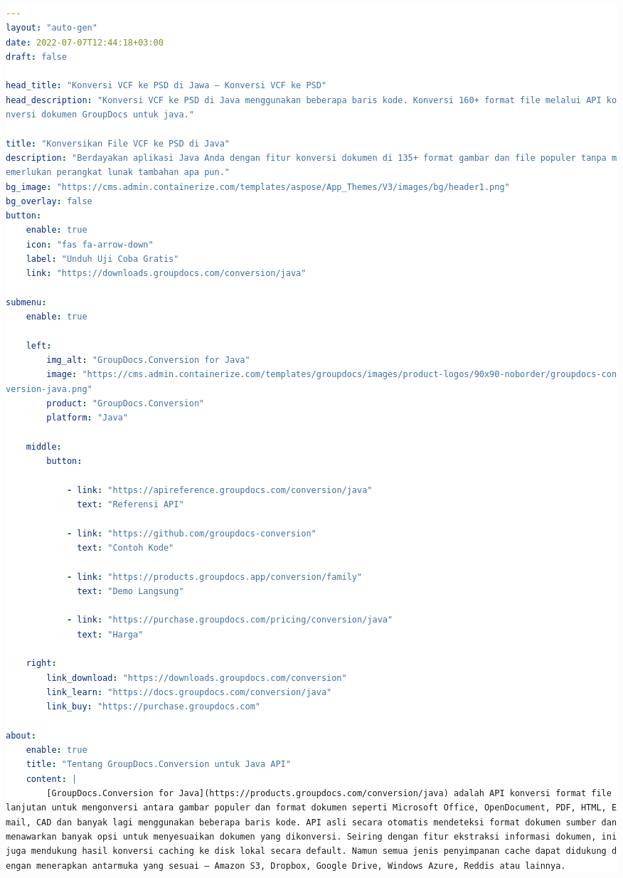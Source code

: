 ```yaml
---
layout: "auto-gen"
date: 2022-07-07T12:44:18+03:00
draft: false

head_title: "Konversi VCF ke PSD di Jawa – Konversi VCF ke PSD"
head_description: "Konversi VCF ke PSD di Java menggunakan beberapa baris kode. Konversi 160+ format file melalui API konversi dokumen GroupDocs untuk java."

title: "Konversikan File VCF ke PSD di Java"
description: "Berdayakan aplikasi Java Anda dengan fitur konversi dokumen di 135+ format gambar dan file populer tanpa memerlukan perangkat lunak tambahan apa pun."
bg_image: "https://cms.admin.containerize.com/templates/aspose/App_Themes/V3/images/bg/header1.png"
bg_overlay: false
button:
    enable: true
    icon: "fas fa-arrow-down"
    label: "Unduh Uji Coba Gratis"
    link: "https://downloads.groupdocs.com/conversion/java"

submenu:
    enable: true

    left:
        img_alt: "GroupDocs.Conversion for Java"
        image: "https://cms.admin.containerize.com/templates/groupdocs/images/product-logos/90x90-noborder/groupdocs-conversion-java.png"
        product: "GroupDocs.Conversion"
        platform: "Java"

    middle:
        button:

            - link: "https://apireference.groupdocs.com/conversion/java"
              text: "Referensi API"

            - link: "https://github.com/groupdocs-conversion"
              text: "Contoh Kode"

            - link: "https://products.groupdocs.app/conversion/family"
              text: "Demo Langsung"

            - link: "https://purchase.groupdocs.com/pricing/conversion/java"
              text: "Harga"

    right:
        link_download: "https://downloads.groupdocs.com/conversion"
        link_learn: "https://docs.groupdocs.com/conversion/java"
        link_buy: "https://purchase.groupdocs.com"

about:
    enable: true
    title: "Tentang GroupDocs.Conversion untuk Java API"
    content: |
        [GroupDocs.Conversion for Java](https://products.groupdocs.com/conversion/java) adalah API konversi format file lanjutan untuk mengonversi antara gambar populer dan format dokumen seperti Microsoft Office, OpenDocument, PDF, HTML, Email, CAD dan banyak lagi menggunakan beberapa baris kode. API asli secara otomatis mendeteksi format dokumen sumber dan menawarkan banyak opsi untuk menyesuaikan dokumen yang dikonversi. Seiring dengan fitur ekstraksi informasi dokumen, ini juga mendukung hasil konversi caching ke disk lokal secara default. Namun semua jenis penyimpanan cache dapat didukung dengan menerapkan antarmuka yang sesuai – Amazon S3, Dropbox, Google Drive, Windows Azure, Reddis atau lainnya.

```